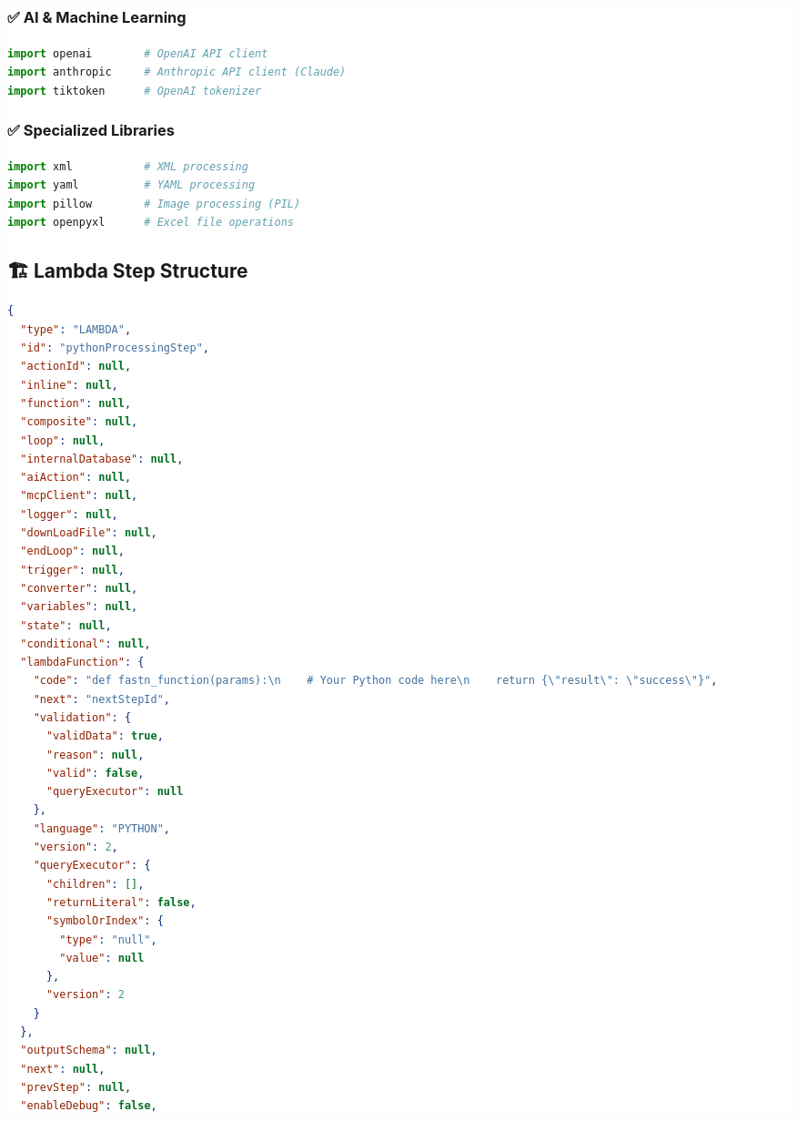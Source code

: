### **✅ AI & Machine Learning**
```python
import openai        # OpenAI API client
import anthropic     # Anthropic API client (Claude)
import tiktoken      # OpenAI tokenizer
```

### **✅ Specialized Libraries**
```python
import xml           # XML processing
import yaml          # YAML processing
import pillow        # Image processing (PIL)
import openpyxl      # Excel file operations
```

## 🏗️ **Lambda Step Structure**

```json
{
  "type": "LAMBDA",
  "id": "pythonProcessingStep",
  "actionId": null,
  "inline": null,
  "function": null,
  "composite": null,
  "loop": null,
  "internalDatabase": null,
  "aiAction": null,
  "mcpClient": null,
  "logger": null,
  "downLoadFile": null,
  "endLoop": null,
  "trigger": null,
  "converter": null,
  "variables": null,
  "state": null,
  "conditional": null,
  "lambdaFunction": {
    "code": "def fastn_function(params):\n    # Your Python code here\n    return {\"result\": \"success\"}",
    "next": "nextStepId",
    "validation": {
      "validData": true,
      "reason": null,
      "valid": false,
      "queryExecutor": null
    },
    "language": "PYTHON",
    "version": 2,
    "queryExecutor": {
      "children": [],
      "returnLiteral": false,
      "symbolOrIndex": {
        "type": "null",
        "value": null
      },
      "version": 2
    }
  },
  "outputSchema": null,
  "next": null,
  "prevStep": null,
  "enableDebug": false,
```